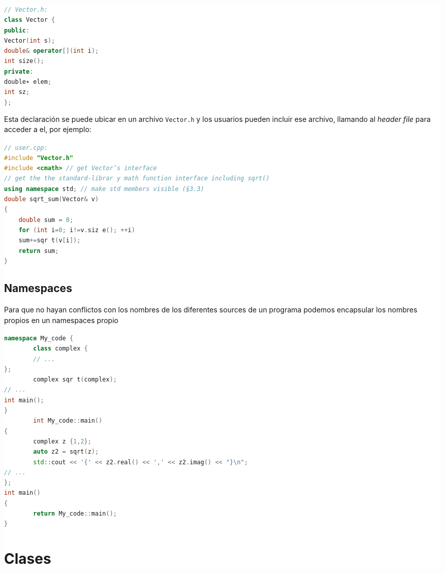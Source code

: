```cpp
// Vector.h:
class Vector {
public:
Vector(int s);
double& operator[](int i);
int size();
private:
double∗ elem;
int sz;
};
```
Esta declaración se puede ubicar en un archivo `Vector.h` y los usuarios pueden incluir ese archivo, llamando al *header file* para acceder a el, por ejemplo:

```cpp
// user.cpp:
#include "Vector.h"
#include <cmath> // get Vector’s interface
// get the the standard-librar y math function interface including sqrt()
using namespace std; // make std members visible (§3.3)
double sqrt_sum(Vector& v)
{
    double sum = 0;
    for (int i=0; i!=v.siz e(); ++i)
    sum+=sqr t(v[i]);
    return sum;
}

```
## Namespaces

Para que no hayan conflictos con los nombres de los diferentes sources de un programa podemos encapsular los nombres propios en un namespaces propio

```cpp
namespace My_code {
        class complex {
        // ...
};
        complex sqr t(complex);
// ...
int main();
}
        int My_code::main()
{
        complex z {1,2};
        auto z2 = sqrt(z);
        std::cout << '{' << z2.real() << ',' << z2.imag() << "}\n";
// ...
};
int main()
{
        return My_code::main();
}
```
# Clases
